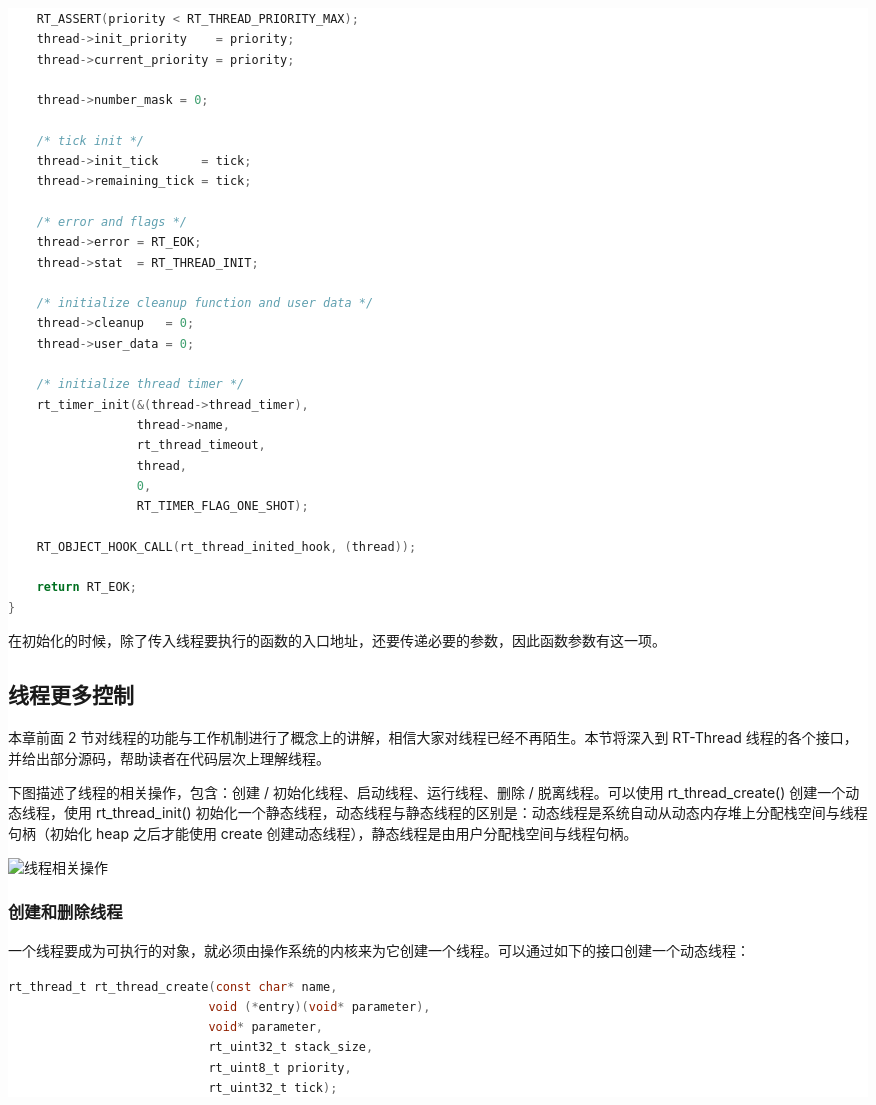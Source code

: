 ```c
    RT_ASSERT(priority < RT_THREAD_PRIORITY_MAX);
    thread->init_priority    = priority;
    thread->current_priority = priority;

    thread->number_mask = 0;

    /* tick init */
    thread->init_tick      = tick;
    thread->remaining_tick = tick;

    /* error and flags */
    thread->error = RT_EOK;
    thread->stat  = RT_THREAD_INIT;

    /* initialize cleanup function and user data */
    thread->cleanup   = 0;
    thread->user_data = 0;

    /* initialize thread timer */
    rt_timer_init(&(thread->thread_timer),
                  thread->name,
                  rt_thread_timeout,
                  thread,
                  0,
                  RT_TIMER_FLAG_ONE_SHOT);

    RT_OBJECT_HOOK_CALL(rt_thread_inited_hook, (thread));

    return RT_EOK;
}
```
在初始化的时候，除了传入线程要执行的函数的入口地址，还要传递必要的参数，因此函数参数有这一项。

## 线程更多控制

本章前面 2 节对线程的功能与工作机制进行了概念上的讲解，相信大家对线程已经不再陌生。本节将深入到 RT-Thread 线程的各个接口，并给出部分源码，帮助读者在代码层次上理解线程。

下图描述了线程的相关操作，包含：创建 / 初始化线程、启动线程、运行线程、删除 / 脱离线程。可以使用 rt_thread_create() 创建一个动态线程，使用 rt_thread_init() 初始化一个静态线程，动态线程与静态线程的区别是：动态线程是系统自动从动态内存堆上分配栈空间与线程句柄（初始化 heap 之后才能使用 create 创建动态线程），静态线程是由用户分配栈空间与线程句柄。

![线程相关操作](figures/04thread_ops.png)

### 创建和删除线程

一个线程要成为可执行的对象，就必须由操作系统的内核来为它创建一个线程。可以通过如下的接口创建一个动态线程：

```c
rt_thread_t rt_thread_create(const char* name,
                            void (*entry)(void* parameter),
                            void* parameter,
                            rt_uint32_t stack_size,
                            rt_uint8_t priority,
                            rt_uint32_t tick);
```

